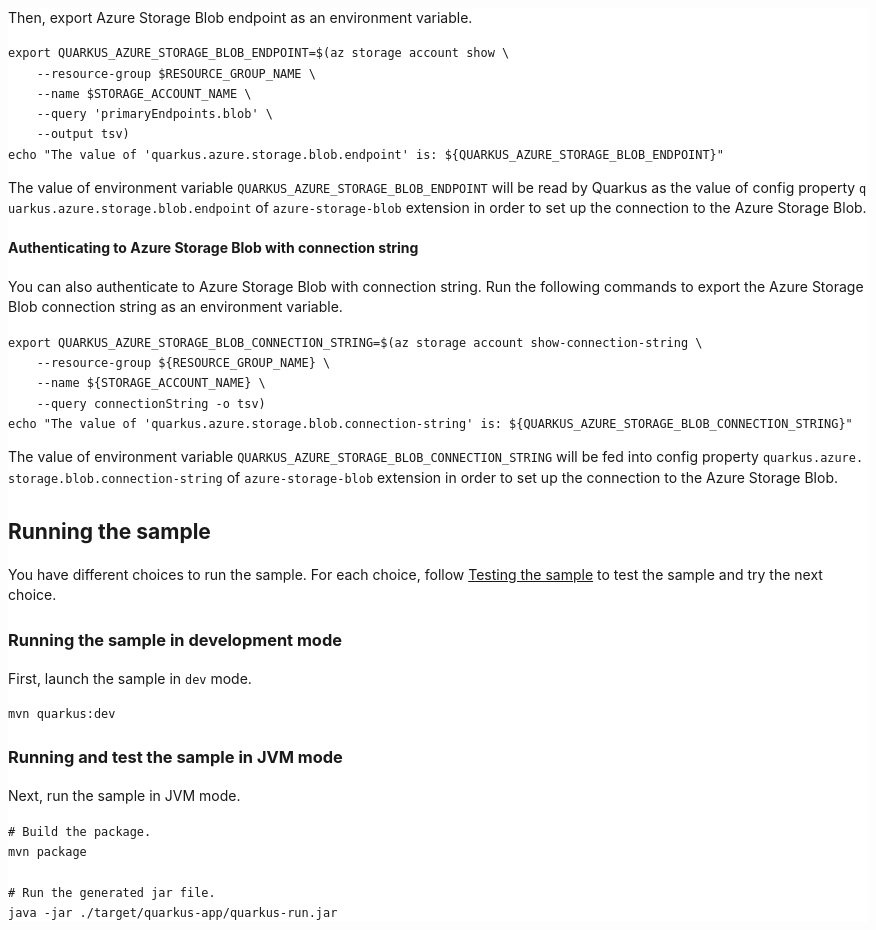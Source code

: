 Then, export Azure Storage Blob endpoint as an environment variable.

```
export QUARKUS_AZURE_STORAGE_BLOB_ENDPOINT=$(az storage account show \
    --resource-group $RESOURCE_GROUP_NAME \
    --name $STORAGE_ACCOUNT_NAME \
    --query 'primaryEndpoints.blob' \
    --output tsv)
echo "The value of 'quarkus.azure.storage.blob.endpoint' is: ${QUARKUS_AZURE_STORAGE_BLOB_ENDPOINT}"
```

The value of environment variable `QUARKUS_AZURE_STORAGE_BLOB_ENDPOINT` will be read by Quarkus as the value of config
property `quarkus.azure.storage.blob.endpoint` of `azure-storage-blob` extension in order to set up the
connection to the Azure Storage Blob.

#### Authenticating to Azure Storage Blob with connection string

You can also authenticate to Azure Storage Blob with connection string. Run the following commands to export the Azure Storage Blob connection string as an environment variable.

```
export QUARKUS_AZURE_STORAGE_BLOB_CONNECTION_STRING=$(az storage account show-connection-string \
    --resource-group ${RESOURCE_GROUP_NAME} \
    --name ${STORAGE_ACCOUNT_NAME} \
    --query connectionString -o tsv)
echo "The value of 'quarkus.azure.storage.blob.connection-string' is: ${QUARKUS_AZURE_STORAGE_BLOB_CONNECTION_STRING}"
```

The value of environment variable `QUARKUS_AZURE_STORAGE_BLOB_CONNECTION_STRING` will be fed into config
property `quarkus.azure.storage.blob.connection-string` of `azure-storage-blob` extension in order to set up the connection to the Azure Storage Blob.

## Running the sample

You have different choices to run the sample. For each choice, follow [Testing the sample](#testing-the-sample) to test the sample and try the next choice.

### Running the sample in development mode

First, launch the sample in `dev` mode.

```
mvn quarkus:dev
```

### Running and test the sample in JVM mode

Next, run the sample in JVM mode. 

```
# Build the package.
mvn package

# Run the generated jar file.
java -jar ./target/quarkus-app/quarkus-run.jar
```
